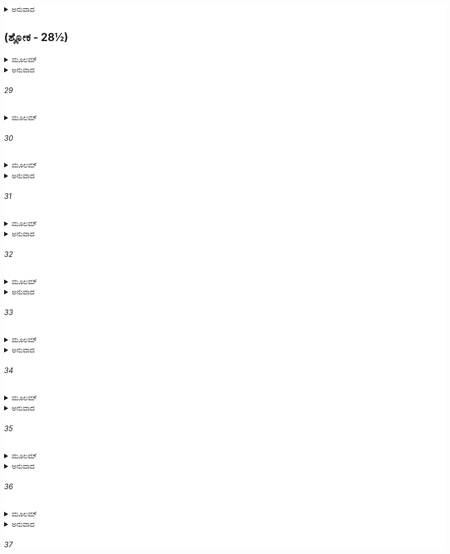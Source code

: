 <details><summary>ಅನುವಾದ</summary></details>

## (ಶ್ಲೋಕ - 28½)


<details><summary>ಮೂಲಮ್</summary></details>

<details><summary>ಅನುವಾದ</summary></details>

###### 29


<details><summary>ಮೂಲಮ್</summary></details>

###### 30


<details><summary>ಮೂಲಮ್</summary></details>

<details><summary>ಅನುವಾದ</summary></details>

###### 31


<details><summary>ಮೂಲಮ್</summary></details>

<details><summary>ಅನುವಾದ</summary></details>

###### 32


<details><summary>ಮೂಲಮ್</summary></details>

<details><summary>ಅನುವಾದ</summary></details>

###### 33


<details><summary>ಮೂಲಮ್</summary></details>

<details><summary>ಅನುವಾದ</summary></details>

###### 34


<details><summary>ಮೂಲಮ್</summary></details>

<details><summary>ಅನುವಾದ</summary></details>

###### 35


<details><summary>ಮೂಲಮ್</summary></details>

<details><summary>ಅನುವಾದ</summary></details>

###### 36


<details><summary>ಮೂಲಮ್</summary></details>

<details><summary>ಅನುವಾದ</summary></details>

###### 37

